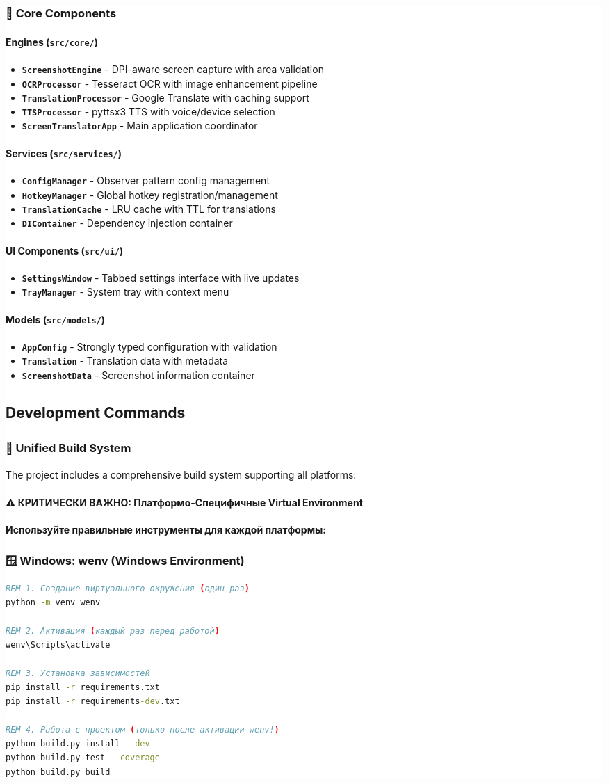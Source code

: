 ### 🔧 **Core Components**

#### **Engines** (`src/core/`)
- **`ScreenshotEngine`** - DPI-aware screen capture with area validation
- **`OCRProcessor`** - Tesseract OCR with image enhancement pipeline
- **`TranslationProcessor`** - Google Translate with caching support
- **`TTSProcessor`** - pyttsx3 TTS with voice/device selection
- **`ScreenTranslatorApp`** - Main application coordinator

#### **Services** (`src/services/`)
- **`ConfigManager`** - Observer pattern config management
- **`HotkeyManager`** - Global hotkey registration/management  
- **`TranslationCache`** - LRU cache with TTL for translations
- **`DIContainer`** - Dependency injection container

#### **UI Components** (`src/ui/`)
- **`SettingsWindow`** - Tabbed settings interface with live updates
- **`TrayManager`** - System tray with context menu

#### **Models** (`src/models/`)
- **`AppConfig`** - Strongly typed configuration with validation
- **`Translation`** - Translation data with metadata
- **`ScreenshotData`** - Screenshot information container

## Development Commands

### **🚀 Unified Build System**

The project includes a comprehensive build system supporting all platforms:

#### **⚠️ КРИТИЧЕСКИ ВАЖНО: Платформо-Специфичные Virtual Environment**

**Используйте правильные инструменты для каждой платформы:**

### **🪟 Windows: wenv (Windows Environment)**
```cmd
REM 1. Создание виртуального окружения (один раз)
python -m venv wenv

REM 2. Активация (каждый раз перед работой)
wenv\Scripts\activate

REM 3. Установка зависимостей
pip install -r requirements.txt
pip install -r requirements-dev.txt

REM 4. Работа с проектом (только после активации wenv!)
python build.py install --dev
python build.py test --coverage
python build.py build
```

